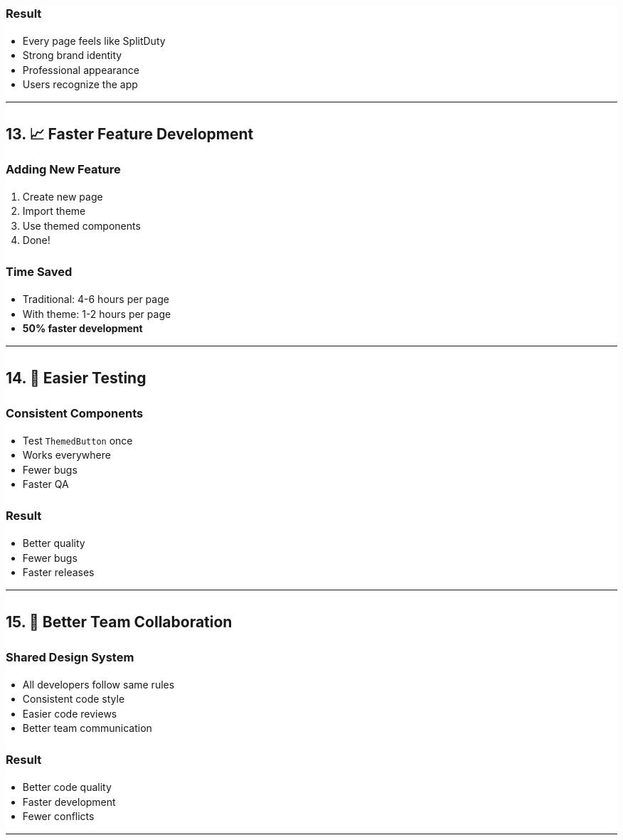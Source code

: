 ### Result
- Every page feels like SplitDuty
- Strong brand identity
- Professional appearance
- Users recognize the app

---

## 13. 📈 Faster Feature Development

### Adding New Feature
1. Create new page
2. Import theme
3. Use themed components
4. Done!

### Time Saved
- Traditional: 4-6 hours per page
- With theme: 1-2 hours per page
- **50% faster development**

---

## 14. 🧪 Easier Testing

### Consistent Components
- Test `ThemedButton` once
- Works everywhere
- Fewer bugs
- Faster QA

### Result
- Better quality
- Fewer bugs
- Faster releases

---

## 15. 👥 Better Team Collaboration

### Shared Design System
- All developers follow same rules
- Consistent code style
- Easier code reviews
- Better team communication

### Result
- Better code quality
- Faster development
- Fewer conflicts

---